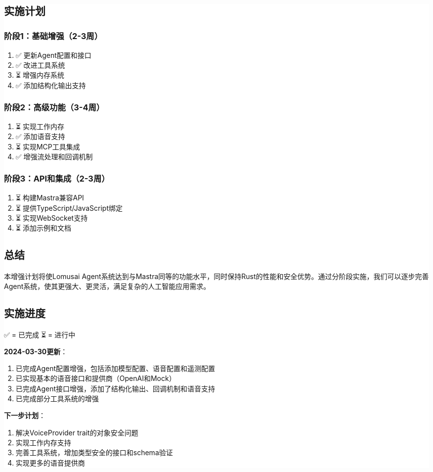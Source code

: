 ## 实施计划

### 阶段1：基础增强（2-3周）
1. ✅ 更新Agent配置和接口
2. ✅ 改进工具系统
3. ⏳ 增强内存系统
4. ✅ 添加结构化输出支持

### 阶段2：高级功能（3-4周）
1. ⏳ 实现工作内存
2. ✅ 添加语音支持
3. ⏳ 实现MCP工具集成
4. ✅ 增强流处理和回调机制

### 阶段3：API和集成（2-3周）
1. ⏳ 构建Mastra兼容API
2. ⏳ 提供TypeScript/JavaScript绑定
3. ⏳ 实现WebSocket支持
4. ⏳ 添加示例和文档

## 总结

本增强计划将使Lomusai Agent系统达到与Mastra同等的功能水平，同时保持Rust的性能和安全优势。通过分阶段实施，我们可以逐步完善Agent系统，使其更强大、更灵活，满足复杂的人工智能应用需求。

## 实施进度

✅ = 已完成
⏳ = 进行中

**2024-03-30更新**：
1. 已完成Agent配置增强，包括添加模型配置、语音配置和遥测配置
2. 已实现基本的语音接口和提供商（OpenAI和Mock）
3. 已完成Agent接口增强，添加了结构化输出、回调机制和语音支持
4. 已完成部分工具系统的增强

**下一步计划**：
1. 解决VoiceProvider trait的对象安全问题
2. 实现工作内存支持
3. 完善工具系统，增加类型安全的接口和schema验证
4. 实现更多的语音提供商 